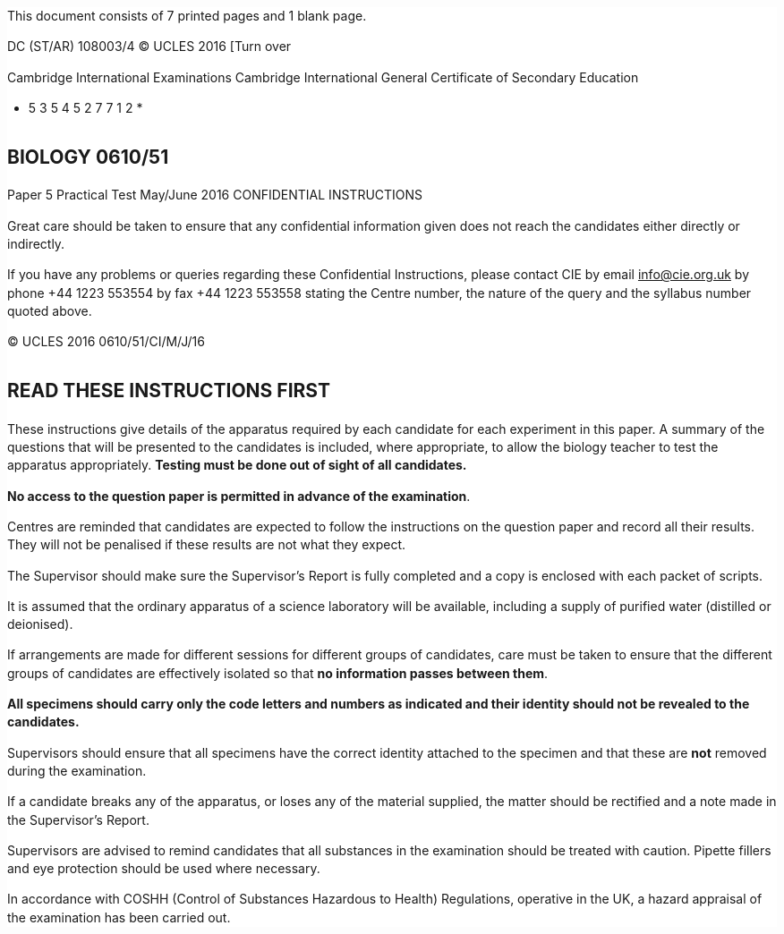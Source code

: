  This document consists of 7 printed pages and 1 blank page. 

 DC (ST/AR) 108003/4 © UCLES 2016 [Turn over 

 Cambridge International Examinations Cambridge International General Certificate of Secondary Education 

* 5 3 5 4 5 2 7 7 1 2 * 

## BIOLOGY 0610/51 

 Paper 5 Practical Test May/June 2016 CONFIDENTIAL INSTRUCTIONS 

 Great care should be taken to ensure that any confidential information given does not reach the candidates either directly or indirectly. 

 If you have any problems or queries regarding these Confidential Instructions, please contact CIE by email info@cie.org.uk by phone +44 1223 553554 by fax +44 1223 553558 stating the Centre number, the nature of the query and the syllabus number quoted above. 


© UCLES 2016 0610/51/CI/M/J/16 

## READ THESE INSTRUCTIONS FIRST 

These instructions give details of the apparatus required by each candidate for each experiment in this paper. A summary of the questions that will be presented to the candidates is included, where appropriate, to allow the biology teacher to test the apparatus appropriately. **Testing must be done out of sight of all candidates.** 

**No access to the question paper is permitted in advance of the examination**. 

Centres are reminded that candidates are expected to follow the instructions on the question paper and record all their results. They will not be penalised if these results are not what they expect. 

The Supervisor should make sure the Supervisor’s Report is fully completed and a copy is enclosed with each packet of scripts. 

It is assumed that the ordinary apparatus of a science laboratory will be available, including a supply of purified water (distilled or deionised). 

If arrangements are made for different sessions for different groups of candidates, care must be taken to ensure that the different groups of candidates are effectively isolated so that **no information passes between them**. 

**All specimens should carry only the code letters and numbers as indicated and their identity should not be revealed to the candidates.** 

Supervisors should ensure that all specimens have the correct identity attached to the specimen and that these are **not** removed during the examination. 

If a candidate breaks any of the apparatus, or loses any of the material supplied, the matter should be rectified and a note made in the Supervisor’s Report. 

Supervisors are advised to remind candidates that all substances in the examination should be treated with caution. Pipette fillers and eye protection should be used where necessary. 

In accordance with COSHH (Control of Substances Hazardous to Health) Regulations, operative in the UK, a hazard appraisal of the examination has been carried out. 
